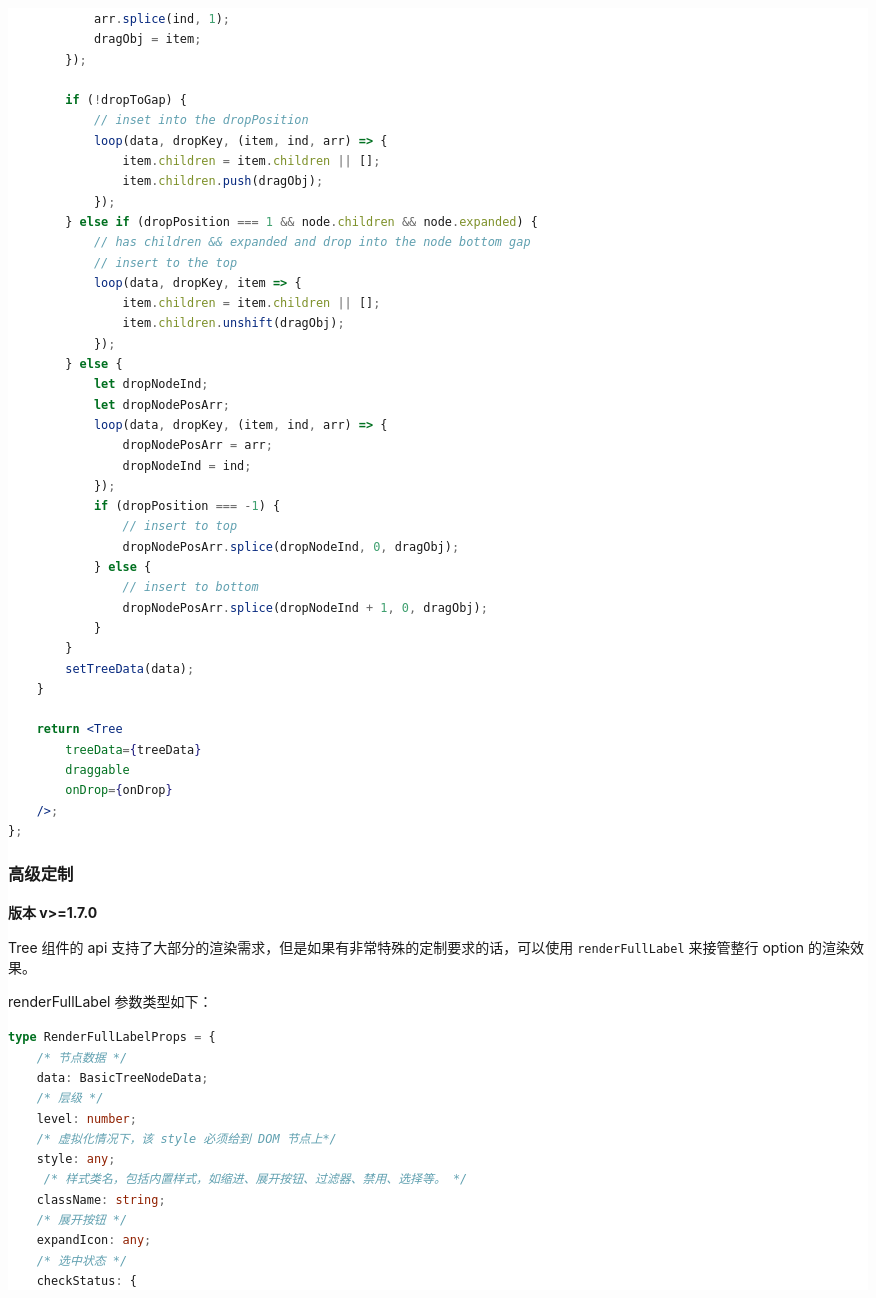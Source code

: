 ```jsx live=true hideInDSM
            arr.splice(ind, 1);
            dragObj = item;
        });

        if (!dropToGap) {
            // inset into the dropPosition
            loop(data, dropKey, (item, ind, arr) => {
                item.children = item.children || [];
                item.children.push(dragObj);
            });
        } else if (dropPosition === 1 && node.children && node.expanded) {
            // has children && expanded and drop into the node bottom gap
            // insert to the top 
            loop(data, dropKey, item => {
                item.children = item.children || [];
                item.children.unshift(dragObj);
            });
        } else {
            let dropNodeInd;
            let dropNodePosArr;
            loop(data, dropKey, (item, ind, arr) => {
                dropNodePosArr = arr;
                dropNodeInd = ind;
            });
            if (dropPosition === -1) {
                // insert to top
                dropNodePosArr.splice(dropNodeInd, 0, dragObj);
            } else {
                // insert to bottom
                dropNodePosArr.splice(dropNodeInd + 1, 0, dragObj);
            }
        }
        setTreeData(data);
    }

    return <Tree
        treeData={treeData}
        draggable
        onDrop={onDrop}
    />;
};
```

### 高级定制
**版本 v>=1.7.0**

Tree 组件的 api 支持了大部分的渲染需求，但是如果有非常特殊的定制要求的话，可以使用 `renderFullLabel` 来接管整行 option 的渲染效果。

renderFullLabel 参数类型如下：

```ts
type RenderFullLabelProps = {
    /* 节点数据 */
    data: BasicTreeNodeData;
    /* 层级 */
    level: number;
    /* 虚拟化情况下，该 style 必须给到 DOM 节点上*/
    style: any;
     /* 样式类名，包括内置样式，如缩进、展开按钮、过滤器、禁用、选择等。 */
    className: string;
    /* 展开按钮 */
    expandIcon: any;
    /* 选中状态 */
    checkStatus: {
```